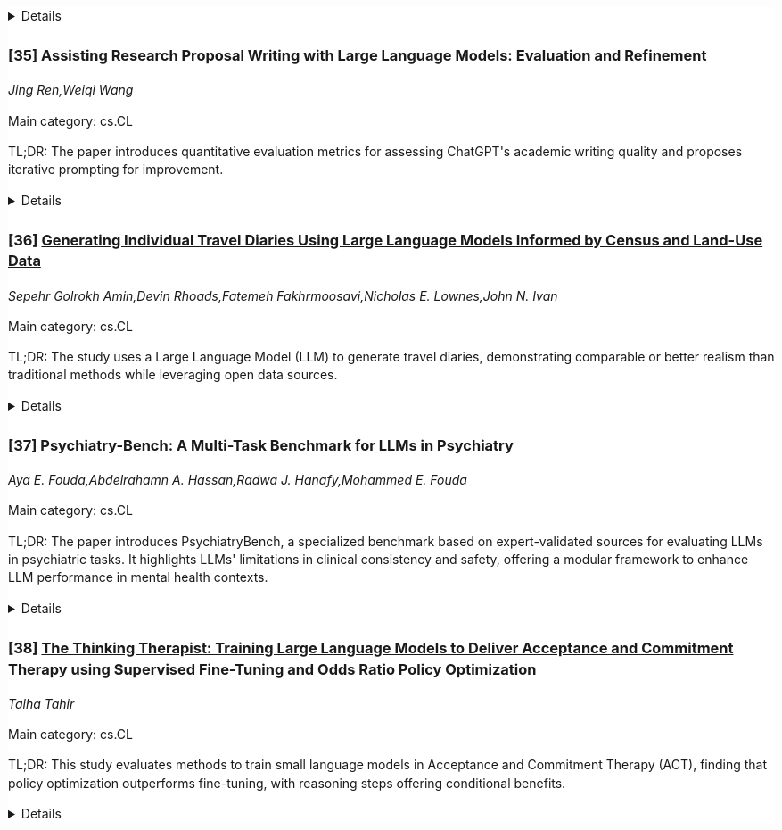 
<details><summary>Details</summary></details>


### [35] [Assisting Research Proposal Writing with Large Language Models: Evaluation and Refinement](https://arxiv.org/abs/2509.09709)
*Jing Ren,Weiqi Wang*

Main category: cs.CL

TL;DR: The paper introduces quantitative evaluation metrics for assessing ChatGPT's academic writing quality and proposes iterative prompting for improvement.


<details><summary>Details</summary></details>


### [36] [Generating Individual Travel Diaries Using Large Language Models Informed by Census and Land-Use Data](https://arxiv.org/abs/2509.09710)
*Sepehr Golrokh Amin,Devin Rhoads,Fatemeh Fakhrmoosavi,Nicholas E. Lownes,John N. Ivan*

Main category: cs.CL

TL;DR: The study uses a Large Language Model (LLM) to generate travel diaries, demonstrating comparable or better realism than traditional methods while leveraging open data sources.


<details><summary>Details</summary></details>


### [37] [Psychiatry-Bench: A Multi-Task Benchmark for LLMs in Psychiatry](https://arxiv.org/abs/2509.09711)
*Aya E. Fouda,Abdelrahamn A. Hassan,Radwa J. Hanafy,Mohammed E. Fouda*

Main category: cs.CL

TL;DR: The paper introduces PsychiatryBench, a specialized benchmark based on expert-validated sources for evaluating LLMs in psychiatric tasks. It highlights LLMs' limitations in clinical consistency and safety, offering a modular framework to enhance LLM performance in mental health contexts.


<details><summary>Details</summary></details>


### [38] [The Thinking Therapist: Training Large Language Models to Deliver Acceptance and Commitment Therapy using Supervised Fine-Tuning and Odds Ratio Policy Optimization](https://arxiv.org/abs/2509.09712)
*Talha Tahir*

Main category: cs.CL

TL;DR: This study evaluates methods to train small language models in Acceptance and Commitment Therapy (ACT), finding that policy optimization outperforms fine-tuning, with reasoning steps offering conditional benefits.


<details><summary>Details</summary></details>
